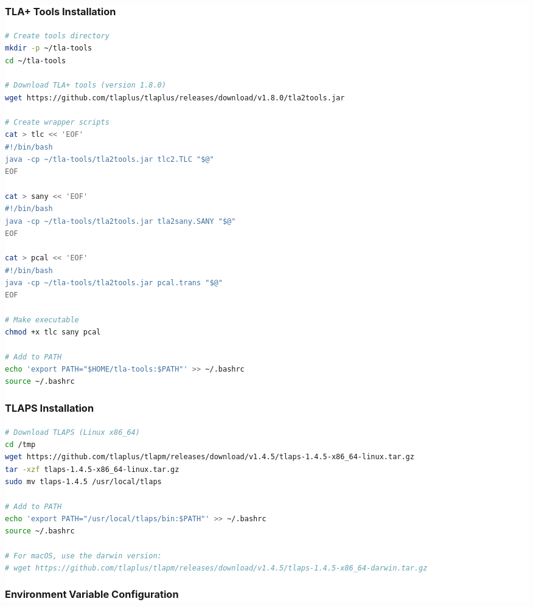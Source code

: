 ### TLA+ Tools Installation

```bash
# Create tools directory
mkdir -p ~/tla-tools
cd ~/tla-tools

# Download TLA+ tools (version 1.8.0)
wget https://github.com/tlaplus/tlaplus/releases/download/v1.8.0/tla2tools.jar

# Create wrapper scripts
cat > tlc << 'EOF'
#!/bin/bash
java -cp ~/tla-tools/tla2tools.jar tlc2.TLC "$@"
EOF

cat > sany << 'EOF'
#!/bin/bash
java -cp ~/tla-tools/tla2tools.jar tla2sany.SANY "$@"
EOF

cat > pcal << 'EOF'
#!/bin/bash
java -cp ~/tla-tools/tla2tools.jar pcal.trans "$@"
EOF

# Make executable
chmod +x tlc sany pcal

# Add to PATH
echo 'export PATH="$HOME/tla-tools:$PATH"' >> ~/.bashrc
source ~/.bashrc
```

### TLAPS Installation

```bash
# Download TLAPS (Linux x86_64)
cd /tmp
wget https://github.com/tlaplus/tlapm/releases/download/v1.4.5/tlaps-1.4.5-x86_64-linux.tar.gz
tar -xzf tlaps-1.4.5-x86_64-linux.tar.gz
sudo mv tlaps-1.4.5 /usr/local/tlaps

# Add to PATH
echo 'export PATH="/usr/local/tlaps/bin:$PATH"' >> ~/.bashrc
source ~/.bashrc

# For macOS, use the darwin version:
# wget https://github.com/tlaplus/tlapm/releases/download/v1.4.5/tlaps-1.4.5-x86_64-darwin.tar.gz
```

### Environment Variable Configuration
